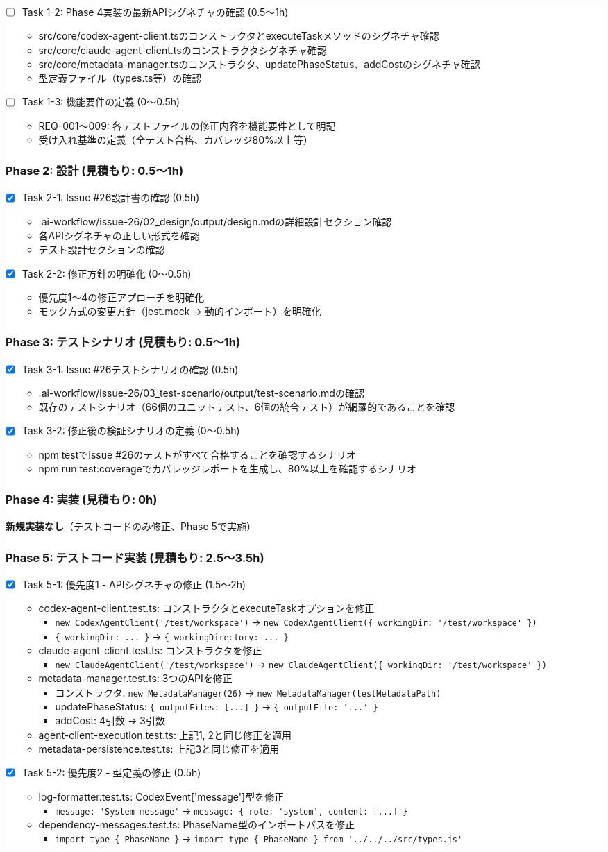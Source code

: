 - [ ] Task 1-2: Phase 4実装の最新APIシグネチャの確認 (0.5～1h)
  - src/core/codex-agent-client.tsのコンストラクタとexecuteTaskメソッドのシグネチャ確認
  - src/core/claude-agent-client.tsのコンストラクタシグネチャ確認
  - src/core/metadata-manager.tsのコンストラクタ、updatePhaseStatus、addCostのシグネチャ確認
  - 型定義ファイル（types.ts等）の確認

- [ ] Task 1-3: 機能要件の定義 (0～0.5h)
  - REQ-001～009: 各テストファイルの修正内容を機能要件として明記
  - 受け入れ基準の定義（全テスト合格、カバレッジ80%以上等）

### Phase 2: 設計 (見積もり: 0.5～1h)

- [x] Task 2-1: Issue #26設計書の確認 (0.5h)
  - .ai-workflow/issue-26/02_design/output/design.mdの詳細設計セクション確認
  - 各APIシグネチャの正しい形式を確認
  - テスト設計セクションの確認

- [x] Task 2-2: 修正方針の明確化 (0～0.5h)
  - 優先度1～4の修正アプローチを明確化
  - モック方式の変更方針（jest.mock → 動的インポート）を明確化

### Phase 3: テストシナリオ (見積もり: 0.5～1h)

- [x] Task 3-1: Issue #26テストシナリオの確認 (0.5h)
  - .ai-workflow/issue-26/03_test-scenario/output/test-scenario.mdの確認
  - 既存のテストシナリオ（66個のユニットテスト、6個の統合テスト）が網羅的であることを確認

- [x] Task 3-2: 修正後の検証シナリオの定義 (0～0.5h)
  - npm testでIssue #26のテストがすべて合格することを確認するシナリオ
  - npm run test:coverageでカバレッジレポートを生成し、80%以上を確認するシナリオ

### Phase 4: 実装 (見積もり: 0h)

**新規実装なし**（テストコードのみ修正、Phase 5で実施）

### Phase 5: テストコード実装 (見積もり: 2.5～3.5h)

- [x] Task 5-1: 優先度1 - APIシグネチャの修正 (1.5～2h)
  - codex-agent-client.test.ts: コンストラクタとexecuteTaskオプションを修正
    - `new CodexAgentClient('/test/workspace')` → `new CodexAgentClient({ workingDir: '/test/workspace' })`
    - `{ workingDir: ... }` → `{ workingDirectory: ... }`
  - claude-agent-client.test.ts: コンストラクタを修正
    - `new ClaudeAgentClient('/test/workspace')` → `new ClaudeAgentClient({ workingDir: '/test/workspace' })`
  - metadata-manager.test.ts: 3つのAPIを修正
    - コンストラクタ: `new MetadataManager(26)` → `new MetadataManager(testMetadataPath)`
    - updatePhaseStatus: `{ outputFiles: [...] }` → `{ outputFile: '...' }`
    - addCost: 4引数 → 3引数
  - agent-client-execution.test.ts: 上記1, 2と同じ修正を適用
  - metadata-persistence.test.ts: 上記3と同じ修正を適用

- [x] Task 5-2: 優先度2 - 型定義の修正 (0.5h)
  - log-formatter.test.ts: CodexEvent['message']型を修正
    - `message: 'System message'` → `message: { role: 'system', content: [...] }`
  - dependency-messages.test.ts: PhaseName型のインポートパスを修正
    - `import type { PhaseName }` → `import type { PhaseName } from '../../../src/types.js'`
